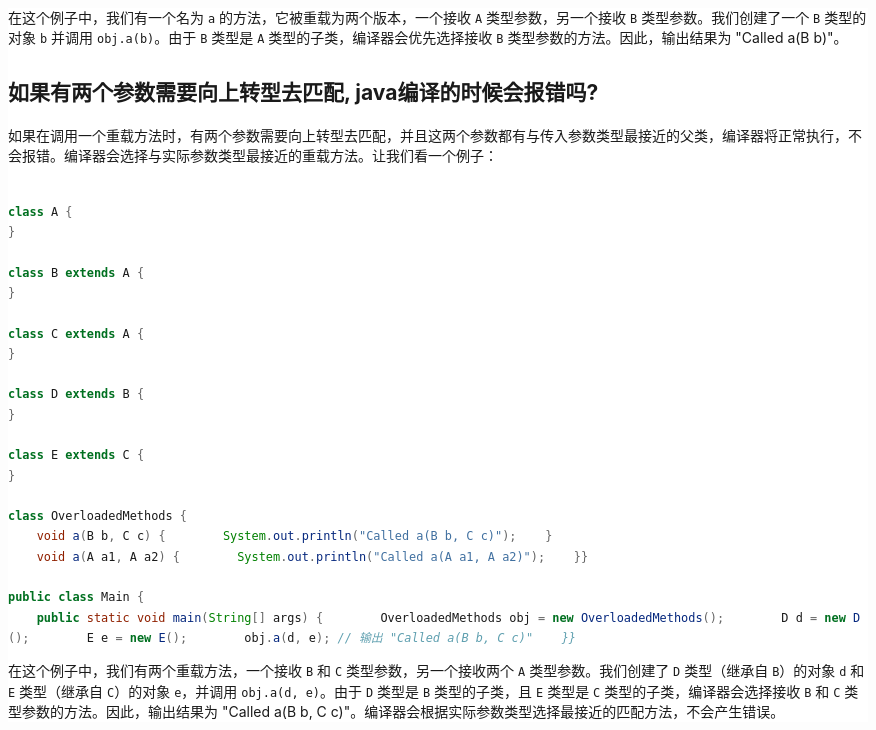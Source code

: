 在这个例子中，我们有一个名为 `a` 的方法，它被重载为两个版本，一个接收 `A` 类型参数，另一个接收 `B` 类型参数。我们创建了一个 `B` 类型的对象 `b` 并调用 `obj.a(b)`。由于 `B` 类型是 `A` 类型的子类，编译器会优先选择接收 `B` 类型参数的方法。因此，输出结果为 "Called a(B b)"。  

## 如果有两个参数需要向上转型去匹配, java编译的时候会报错吗?

如果在调用一个重载方法时，有两个参数需要向上转型去匹配，并且这两个参数都有与传入参数类型最接近的父类，编译器将正常执行，不会报错。编译器会选择与实际参数类型最接近的重载方法。让我们看一个例子：  

```java

class A {  
}  

class B extends A {  
}  

class C extends A {  
}  

class D extends B {  
}  

class E extends C {  
}  

class OverloadedMethods {  
    void a(B b, C c) {        System.out.println("Called a(B b, C c)");    }  
    void a(A a1, A a2) {        System.out.println("Called a(A a1, A a2)");    }}  

public class Main {  
    public static void main(String[] args) {        OverloadedMethods obj = new OverloadedMethods();        D d = new D();        E e = new E();        obj.a(d, e); // 输出 "Called a(B b, C c)"    }}  
```

在这个例子中，我们有两个重载方法，一个接收 `B` 和 `C` 类型参数，另一个接收两个 `A` 类型参数。我们创建了 `D` 类型（继承自 `B`）的对象 `d` 和 `E` 类型（继承自 `C`）的对象 `e`，并调用 `obj.a(d, e)`。由于 `D` 类型是 `B` 类型的子类，且 `E` 类型是 `C` 类型的子类，编译器会选择接收 `B` 和 `C` 类型参数的方法。因此，输出结果为 "Called a(B b, C c)"。编译器会根据实际参数类型选择最接近的匹配方法，不会产生错误。

